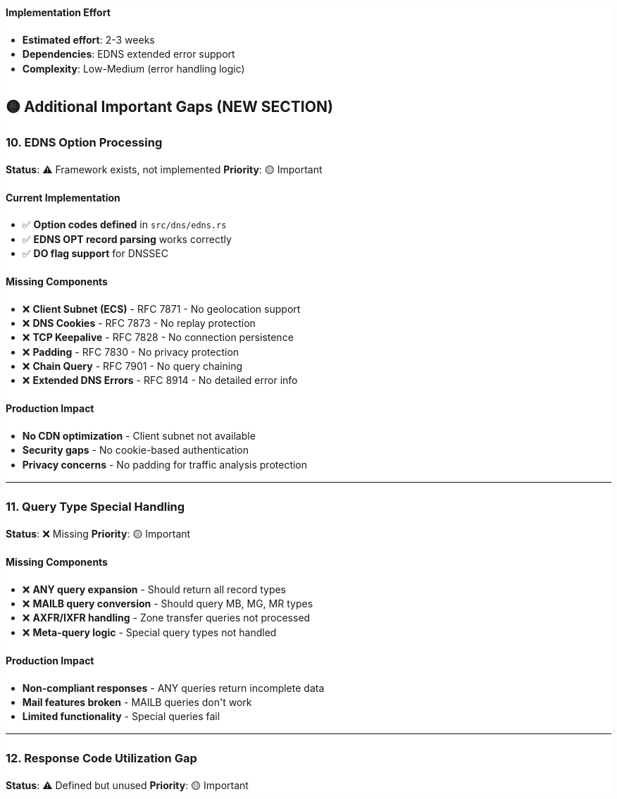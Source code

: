 #### Implementation Effort
- **Estimated effort**: 2-3 weeks
- **Dependencies**: EDNS extended error support
- **Complexity**: Low-Medium (error handling logic)

## 🟡 Additional Important Gaps (NEW SECTION)

### 10. EDNS Option Processing
**Status**: ⚠️ Framework exists, not implemented
**Priority**: 🟡 Important

#### Current Implementation
- ✅ **Option codes defined** in `src/dns/edns.rs`
- ✅ **EDNS OPT record parsing** works correctly
- ✅ **DO flag support** for DNSSEC

#### Missing Components
- ❌ **Client Subnet (ECS)** - RFC 7871 - No geolocation support
- ❌ **DNS Cookies** - RFC 7873 - No replay protection
- ❌ **TCP Keepalive** - RFC 7828 - No connection persistence
- ❌ **Padding** - RFC 7830 - No privacy protection
- ❌ **Chain Query** - RFC 7901 - No query chaining
- ❌ **Extended DNS Errors** - RFC 8914 - No detailed error info

#### Production Impact
- **No CDN optimization** - Client subnet not available
- **Security gaps** - No cookie-based authentication
- **Privacy concerns** - No padding for traffic analysis protection

---

### 11. Query Type Special Handling
**Status**: ❌ Missing
**Priority**: 🟡 Important

#### Missing Components
- ❌ **ANY query expansion** - Should return all record types
- ❌ **MAILB query conversion** - Should query MB, MG, MR types
- ❌ **AXFR/IXFR handling** - Zone transfer queries not processed
- ❌ **Meta-query logic** - Special query types not handled

#### Production Impact
- **Non-compliant responses** - ANY queries return incomplete data
- **Mail features broken** - MAILB queries don't work
- **Limited functionality** - Special queries fail

---

### 12. Response Code Utilization Gap
**Status**: ⚠️ Defined but unused
**Priority**: 🟡 Important
